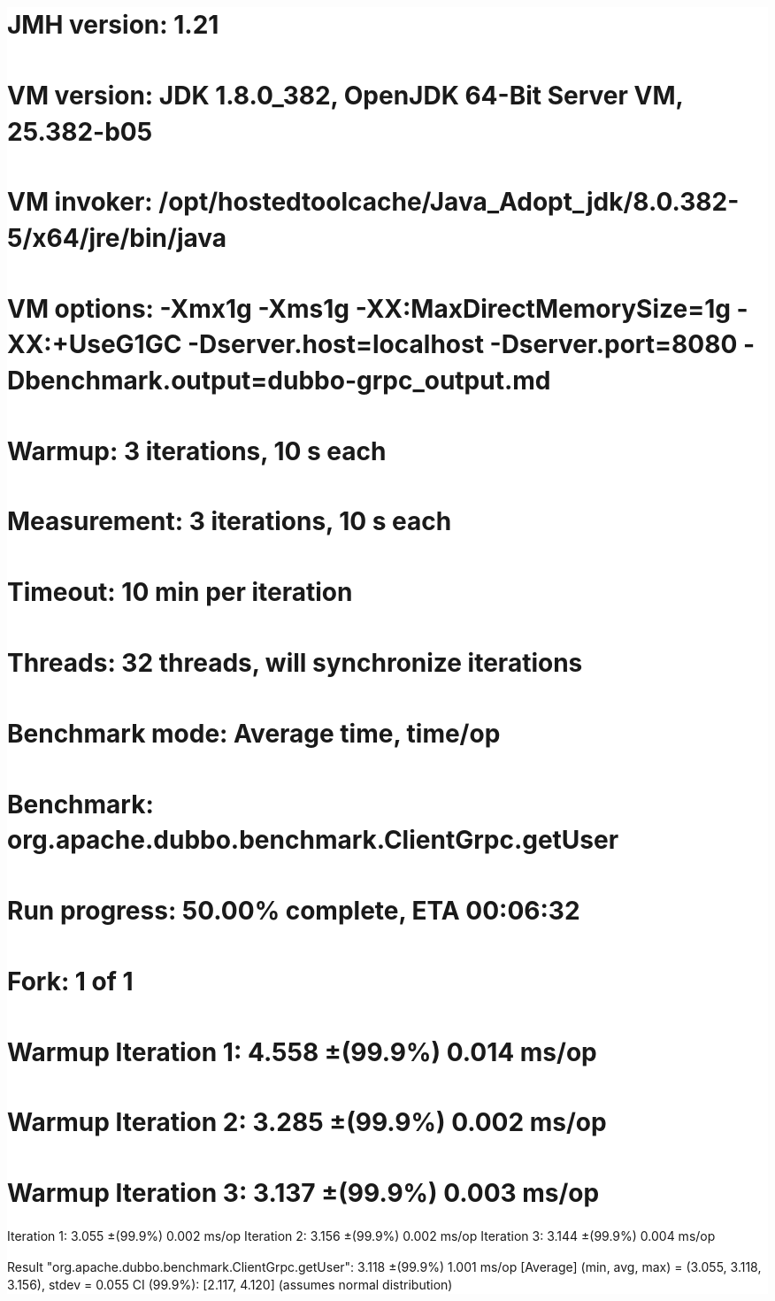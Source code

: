 
# JMH version: 1.21
# VM version: JDK 1.8.0_382, OpenJDK 64-Bit Server VM, 25.382-b05
# VM invoker: /opt/hostedtoolcache/Java_Adopt_jdk/8.0.382-5/x64/jre/bin/java
# VM options: -Xmx1g -Xms1g -XX:MaxDirectMemorySize=1g -XX:+UseG1GC -Dserver.host=localhost -Dserver.port=8080 -Dbenchmark.output=dubbo-grpc_output.md
# Warmup: 3 iterations, 10 s each
# Measurement: 3 iterations, 10 s each
# Timeout: 10 min per iteration
# Threads: 32 threads, will synchronize iterations
# Benchmark mode: Average time, time/op
# Benchmark: org.apache.dubbo.benchmark.ClientGrpc.getUser

# Run progress: 50.00% complete, ETA 00:06:32
# Fork: 1 of 1
# Warmup Iteration   1: 4.558 ±(99.9%) 0.014 ms/op
# Warmup Iteration   2: 3.285 ±(99.9%) 0.002 ms/op
# Warmup Iteration   3: 3.137 ±(99.9%) 0.003 ms/op
Iteration   1: 3.055 ±(99.9%) 0.002 ms/op
Iteration   2: 3.156 ±(99.9%) 0.002 ms/op
Iteration   3: 3.144 ±(99.9%) 0.004 ms/op


Result "org.apache.dubbo.benchmark.ClientGrpc.getUser":
  3.118 ±(99.9%) 1.001 ms/op [Average]
  (min, avg, max) = (3.055, 3.118, 3.156), stdev = 0.055
  CI (99.9%): [2.117, 4.120] (assumes normal distribution)
